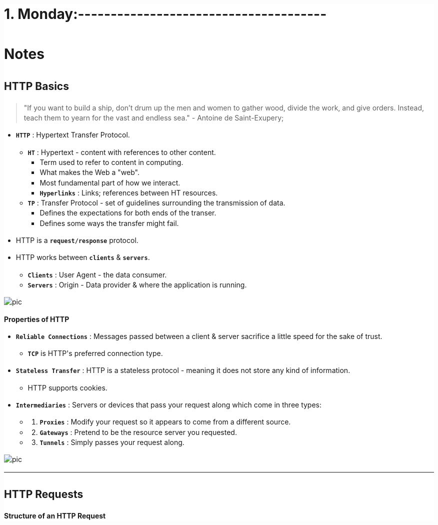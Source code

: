 # 1. Monday:--------------------------------------

# **Notes**

## **HTTP Basics**

> "If you want to build a ship, don’t drum up the men and women to gather wood, divide the work, and give orders. Instead, teach them to yearn for the vast and endless sea." - Antoine de Saint-Exupery;

- **`HTTP`** : Hypertext Transfer Protocol.

  - **`HT`** : Hypertext - content with references to other content.
    - Term used to refer to content in computing.
    - What makes the Web a "web".
    - Most fundamental part of how we interact.
    - **`Hyperlinks`** : Links; references between HT resources.
  - **`TP`** : Transfer Protocol - set of guidelines surrounding the transmission of data.
    - Defines the expectations for both ends of the transer.
    - Defines some ways the transfer might fail.

- HTTP is a **`request/response`** protocol.
- HTTP works between **`clients`** & **`servers`**.
  - **`Clients`** : User Agent - the data consumer.
  - **`Servers`** : Origin - Data provider & where the application is running.

![pic](https://assets.aaonline.io/Module-Web/http/image-http-exchange.svg)

**Properties of HTTP**

- **`Reliable Connections`** : Messages passed between a client & server sacrifice a little speed for the sake of trust.

  - **`TCP`** is HTTP's preferred connection type.

- **`Stateless Transfer`** : HTTP is a stateless protocol - meaning it does not store any kind of information.

  - HTTP supports cookies.

- **`Intermediaries`** : Servers or devices that pass your request along which come in three types:
  - 1. **`Proxies`** : Modify your request so it appears to come from a different source.
  - 2. **`Gateways`** : Pretend to be the resource server you requested.
  - 3. **`Tunnels`** : Simply passes your request along.

![pic](https://assets.aaonline.io/Module-Web/http/image-http-proxy-tunnel-gateway.svg)

---

## **HTTP Requests**

**Structure of an HTTP Request**
